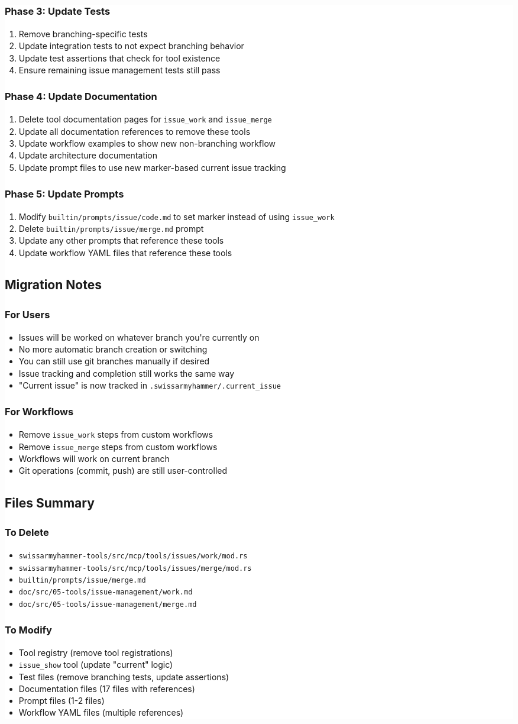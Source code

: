 ### Phase 3: Update Tests

1. Remove branching-specific tests
2. Update integration tests to not expect branching behavior
3. Update test assertions that check for tool existence
4. Ensure remaining issue management tests still pass

### Phase 4: Update Documentation

1. Delete tool documentation pages for `issue_work` and `issue_merge`
2. Update all documentation references to remove these tools
3. Update workflow examples to show new non-branching workflow
4. Update architecture documentation
5. Update prompt files to use new marker-based current issue tracking

### Phase 5: Update Prompts

1. Modify `builtin/prompts/issue/code.md` to set marker instead of using `issue_work`
2. Delete `builtin/prompts/issue/merge.md` prompt
3. Update any other prompts that reference these tools
4. Update workflow YAML files that reference these tools

## Migration Notes

### For Users

- Issues will be worked on whatever branch you're currently on
- No more automatic branch creation or switching
- You can still use git branches manually if desired
- Issue tracking and completion still works the same way
- "Current issue" is now tracked in `.swissarmyhammer/.current_issue`

### For Workflows

- Remove `issue_work` steps from custom workflows
- Remove `issue_merge` steps from custom workflows
- Workflows will work on current branch
- Git operations (commit, push) are still user-controlled

## Files Summary

### To Delete
- `swissarmyhammer-tools/src/mcp/tools/issues/work/mod.rs`
- `swissarmyhammer-tools/src/mcp/tools/issues/merge/mod.rs`
- `builtin/prompts/issue/merge.md`
- `doc/src/05-tools/issue-management/work.md`
- `doc/src/05-tools/issue-management/merge.md`

### To Modify
- Tool registry (remove tool registrations)
- `issue_show` tool (update "current" logic)
- Test files (remove branching tests, update assertions)
- Documentation files (17 files with references)
- Prompt files (1-2 files)
- Workflow YAML files (multiple references)
